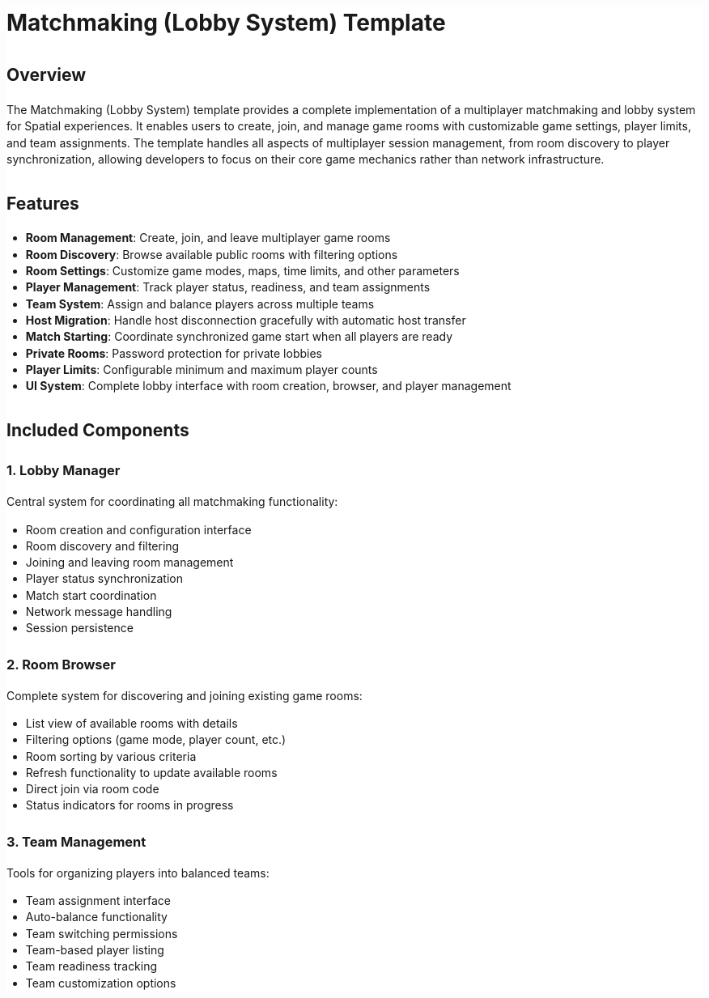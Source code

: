 # Matchmaking (Lobby System) Template

## Overview
The Matchmaking (Lobby System) template provides a complete implementation of a multiplayer matchmaking and lobby system for Spatial experiences. It enables users to create, join, and manage game rooms with customizable game settings, player limits, and team assignments. The template handles all aspects of multiplayer session management, from room discovery to player synchronization, allowing developers to focus on their core game mechanics rather than network infrastructure.

## Features
- **Room Management**: Create, join, and leave multiplayer game rooms
- **Room Discovery**: Browse available public rooms with filtering options
- **Room Settings**: Customize game modes, maps, time limits, and other parameters
- **Player Management**: Track player status, readiness, and team assignments
- **Team System**: Assign and balance players across multiple teams
- **Host Migration**: Handle host disconnection gracefully with automatic host transfer
- **Match Starting**: Coordinate synchronized game start when all players are ready
- **Private Rooms**: Password protection for private lobbies
- **Player Limits**: Configurable minimum and maximum player counts
- **UI System**: Complete lobby interface with room creation, browser, and player management

## Included Components

### 1. Lobby Manager
Central system for coordinating all matchmaking functionality:
- Room creation and configuration interface
- Room discovery and filtering
- Joining and leaving room management
- Player status synchronization
- Match start coordination
- Network message handling
- Session persistence

### 2. Room Browser
Complete system for discovering and joining existing game rooms:
- List view of available rooms with details
- Filtering options (game mode, player count, etc.)
- Room sorting by various criteria
- Refresh functionality to update available rooms
- Direct join via room code
- Status indicators for rooms in progress

### 3. Team Management
Tools for organizing players into balanced teams:
- Team assignment interface
- Auto-balance functionality
- Team switching permissions
- Team-based player listing
- Team readiness tracking
- Team customization options
